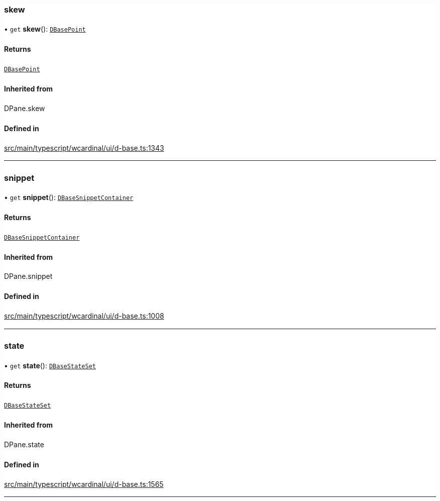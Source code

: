 ### skew

• `get` **skew**(): [`DBasePoint`](DBasePoint.md)

#### Returns

[`DBasePoint`](DBasePoint.md)

#### Inherited from

DPane.skew

#### Defined in

[src/main/typescript/wcardinal/ui/d-base.ts:1343](https://github.com/winter-cardinal/winter-cardinal-ui/blob/v0.194.0/src/main/typescript/wcardinal/ui/d-base.ts#L1343)

___

### snippet

• `get` **snippet**(): [`DBaseSnippetContainer`](DBaseSnippetContainer.md)

#### Returns

[`DBaseSnippetContainer`](DBaseSnippetContainer.md)

#### Inherited from

DPane.snippet

#### Defined in

[src/main/typescript/wcardinal/ui/d-base.ts:1008](https://github.com/winter-cardinal/winter-cardinal-ui/blob/v0.194.0/src/main/typescript/wcardinal/ui/d-base.ts#L1008)

___

### state

• `get` **state**(): [`DBaseStateSet`](../interfaces/DBaseStateSet.md)

#### Returns

[`DBaseStateSet`](../interfaces/DBaseStateSet.md)

#### Inherited from

DPane.state

#### Defined in

[src/main/typescript/wcardinal/ui/d-base.ts:1565](https://github.com/winter-cardinal/winter-cardinal-ui/blob/v0.194.0/src/main/typescript/wcardinal/ui/d-base.ts#L1565)

___
